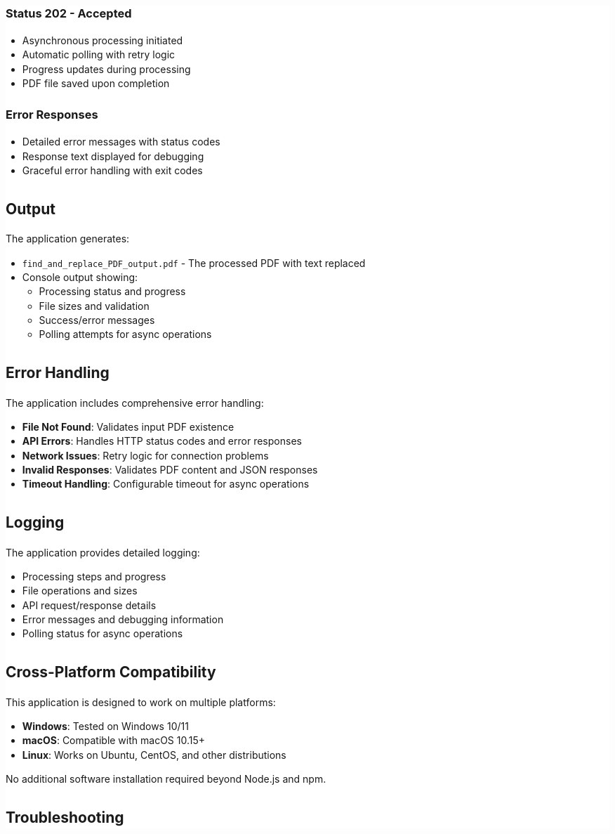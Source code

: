 ### Status 202 - Accepted
- Asynchronous processing initiated
- Automatic polling with retry logic
- Progress updates during processing
- PDF file saved upon completion

### Error Responses
- Detailed error messages with status codes
- Response text displayed for debugging
- Graceful error handling with exit codes

## Output

The application generates:
- `find_and_replace_PDF_output.pdf` - The processed PDF with text replaced
- Console output showing:
  - Processing status and progress
  - File sizes and validation
  - Success/error messages
  - Polling attempts for async operations

## Error Handling

The application includes comprehensive error handling:

- **File Not Found**: Validates input PDF existence
- **API Errors**: Handles HTTP status codes and error responses
- **Network Issues**: Retry logic for connection problems
- **Invalid Responses**: Validates PDF content and JSON responses
- **Timeout Handling**: Configurable timeout for async operations

## Logging

The application provides detailed logging:

- Processing steps and progress
- File operations and sizes
- API request/response details
- Error messages and debugging information
- Polling status for async operations

## Cross-Platform Compatibility

This application is designed to work on multiple platforms:

- **Windows**: Tested on Windows 10/11
- **macOS**: Compatible with macOS 10.15+
- **Linux**: Works on Ubuntu, CentOS, and other distributions

No additional software installation required beyond Node.js and npm.

## Troubleshooting
